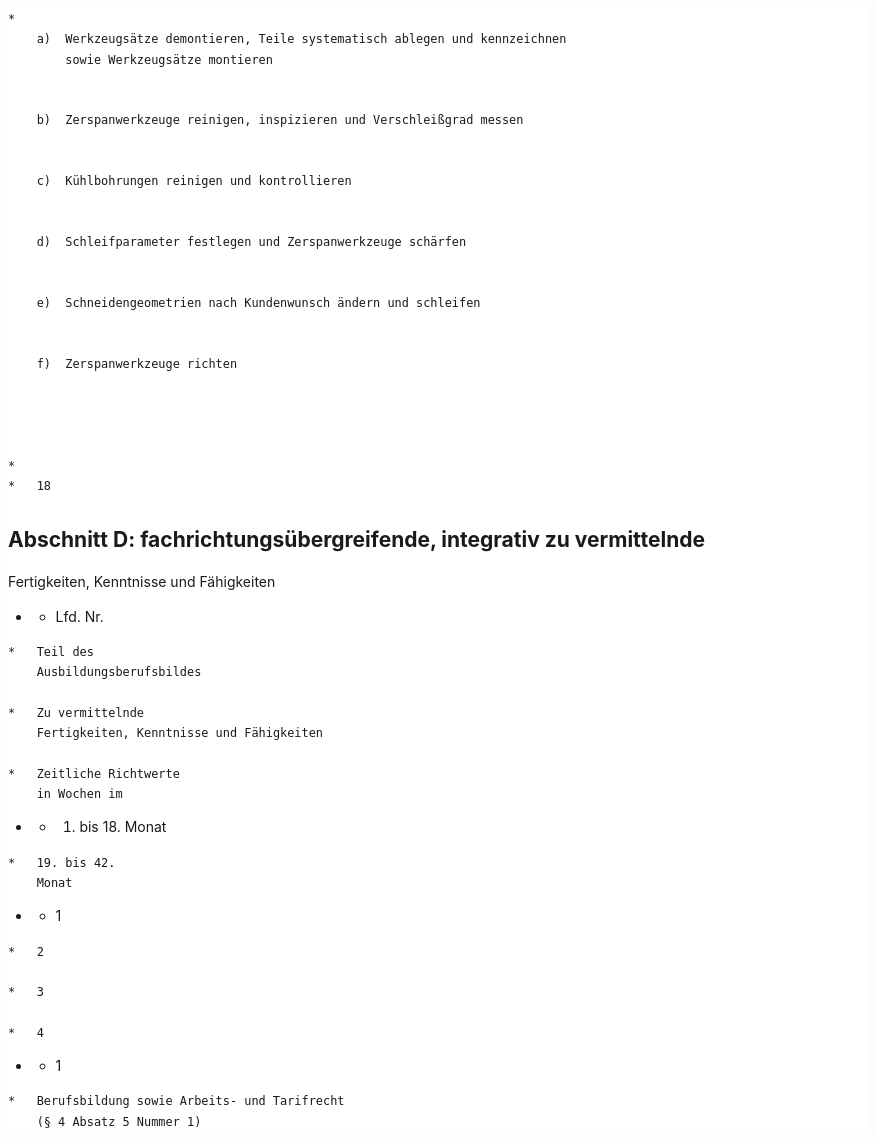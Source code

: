     *
        a)  Werkzeugsätze demontieren, Teile systematisch ablegen und kennzeichnen
            sowie Werkzeugsätze montieren


        b)  Zerspanwerkzeuge reinigen, inspizieren und Verschleißgrad messen


        c)  Kühlbohrungen reinigen und kontrollieren


        d)  Schleifparameter festlegen und Zerspanwerkzeuge schärfen


        e)  Schneidengeometrien nach Kundenwunsch ändern und schleifen


        f)  Zerspanwerkzeuge richten




    *
    *   18




## Abschnitt D: fachrichtungsübergreifende, integrativ zu vermittelnde
Fertigkeiten, Kenntnisse und Fähigkeiten

*    *   Lfd. Nr.

    *   Teil des
        Ausbildungsberufsbildes

    *   Zu vermittelnde
        Fertigkeiten, Kenntnisse und Fähigkeiten

    *   Zeitliche Richtwerte
        in Wochen im


*    *   1. bis 18.
        Monat

    *   19. bis 42.
        Monat


*    *   1

    *   2

    *   3

    *   4


*    *   1

    *   Berufsbildung sowie Arbeits- und Tarifrecht
        (§ 4 Absatz 5 Nummer 1)
